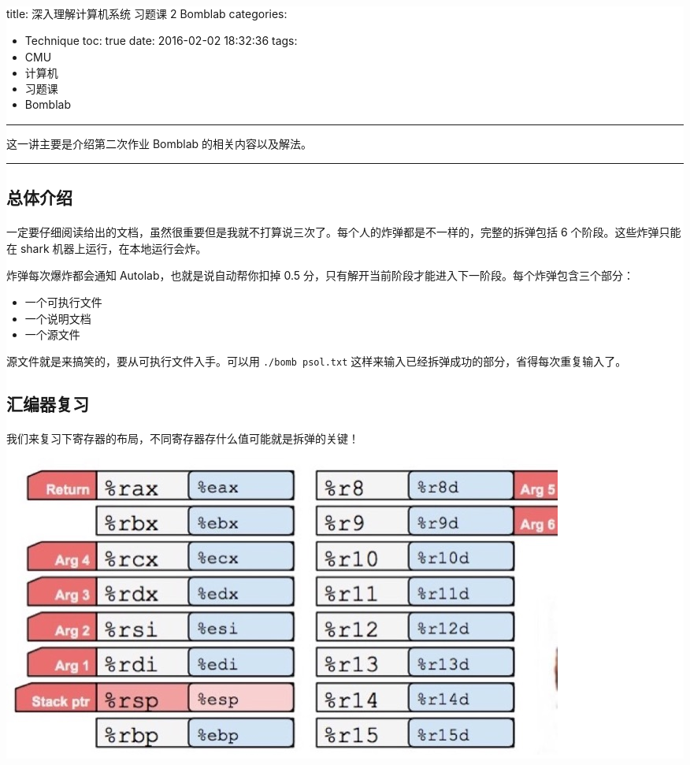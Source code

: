 title: 深入理解计算机系统 习题课 2 Bomblab
categories:
- Technique
toc: true
date: 2016-02-02 18:32:36
tags:
- CMU
- 计算机
- 习题课
- Bomblab
---

这一讲主要是介绍第二次作业 Bomblab 的相关内容以及解法。



---

## 总体介绍

一定要仔细阅读给出的文档，虽然很重要但是我就不打算说三次了。每个人的炸弹都是不一样的，完整的拆弹包括 6 个阶段。这些炸弹只能在 shark 机器上运行，在本地运行会炸。

炸弹每次爆炸都会通知 Autolab，也就是说自动帮你扣掉 0.5 分，只有解开当前阶段才能进入下一阶段。每个炸弹包含三个部分：

+ 一个可执行文件
+ 一个说明文档
+ 一个源文件

源文件就是来搞笑的，要从可执行文件入手。可以用 `./bomb psol.txt` 这样来输入已经拆弹成功的部分，省得每次重复输入了。

## 汇编器复习

我们来复习下寄存器的布局，不同寄存器存什么值可能就是拆弹的关键！

![](/images/14544624274905.jpg)
